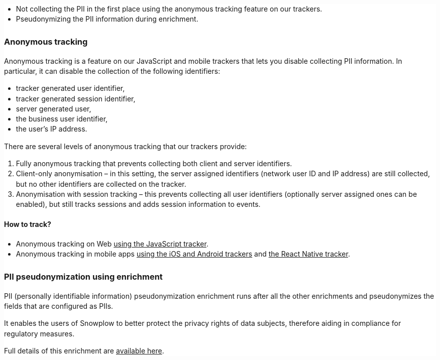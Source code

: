 * Not collecting the PII in the first place using the anonymous tracking feature on our trackers.
* Pseudonymizing the PII information during enrichment.

### Anonymous tracking

Anonymous tracking is a feature on our JavaScript and mobile trackers that lets you disable collecting PII information.
In particular, it can disable the collection of the following identifiers:

* tracker generated user identifier,
* tracker generated session identifier,
* server generated user,
* the business user identifier,
* the user’s IP address.

There are several levels of anonymous tracking that our trackers provide:

1. Fully anonymous tracking that prevents collecting both client and server identifiers.
2. Client-only anonymisation – in this setting, the server assigned identifiers (network user ID and IP address) are still collected, but no other identifiers are collected on the tracker.
3. Anonymisation with session tracking – this prevents collecting all user identifiers (optionally server assigned ones can be enabled), but still tracks sessions and adds session information to events.

#### How to track?

* Anonymous tracking on Web [using the JavaScript tracker](/docs/collecting-data/collecting-from-own-applications/javascript-trackers/web-tracker/tracker-setup/additional-options/index.md#toggling-anonymous-tracking).
* Anonymous tracking in mobile apps [using the iOS and Android trackers](/docs/collecting-data/collecting-from-own-applications/mobile-trackers/anonymous-tracking/index.md) and [the React Native tracker](/docs/collecting-data/collecting-from-own-applications/react-native-tracker/anonymous-tracking/index.md).

### PII pseudonymization using enrichment

PII (personally identifiable information) pseudonymization enrichment runs after all the other enrichments and pseudonymizes the fields that are configured as PIIs.

It enables the users of Snowplow to better protect the privacy rights of data subjects, therefore aiding in compliance for regulatory measures.

Full details of this enrichment are [available here](/docs/enriching-your-data/available-enrichments/pii-pseudonymization-enrichment/index.md).
